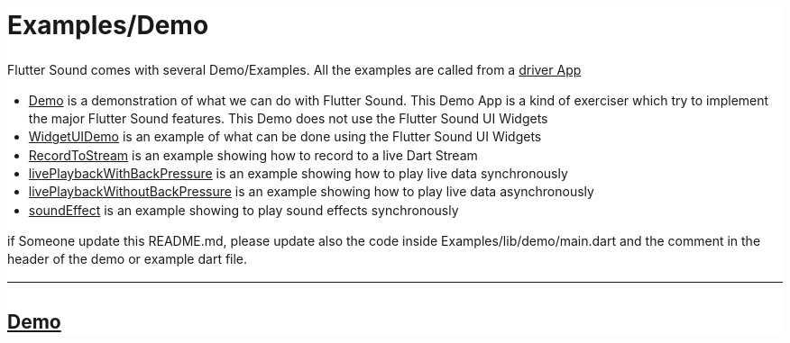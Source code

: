 # Examples/Demo

Flutter Sound comes with several Demo/Examples. All the examples are called from a [driver App](lib/main.dart)

- [Demo](#demo) is a demonstration of what we can do with Flutter Sound. This Demo App is a kind of exerciser which try to implement the major Flutter Sound features. This Demo does not use the Flutter Sound UI Widgets
- [WidgetUIDemo](#widgetuidemo) is an example of what can be done using the Flutter Sound UI Widgets
- [RecordToStream](#recordtostream) is an example showing how to record to a live Dart Stream
- [livePlaybackWithBackPressure](#liveplaybackwithbackpressure) is an example showing how to play live data synchronously
- [livePlaybackWithoutBackPressure](#liveplaybackwithoutbackpressure) is an example showing how to play live data asynchronously
- [soundEffect](#soundeffect) is an example showing to play sound effects synchronously

if Someone update this README.md, please update also the code inside Examples/lib/demo/main.dart and the comment in the header of the demo or example dart file.

--------------------------------------------------------------------------------------------------------------------------------------------------

## [Demo](lib/demo/demo.dart)
